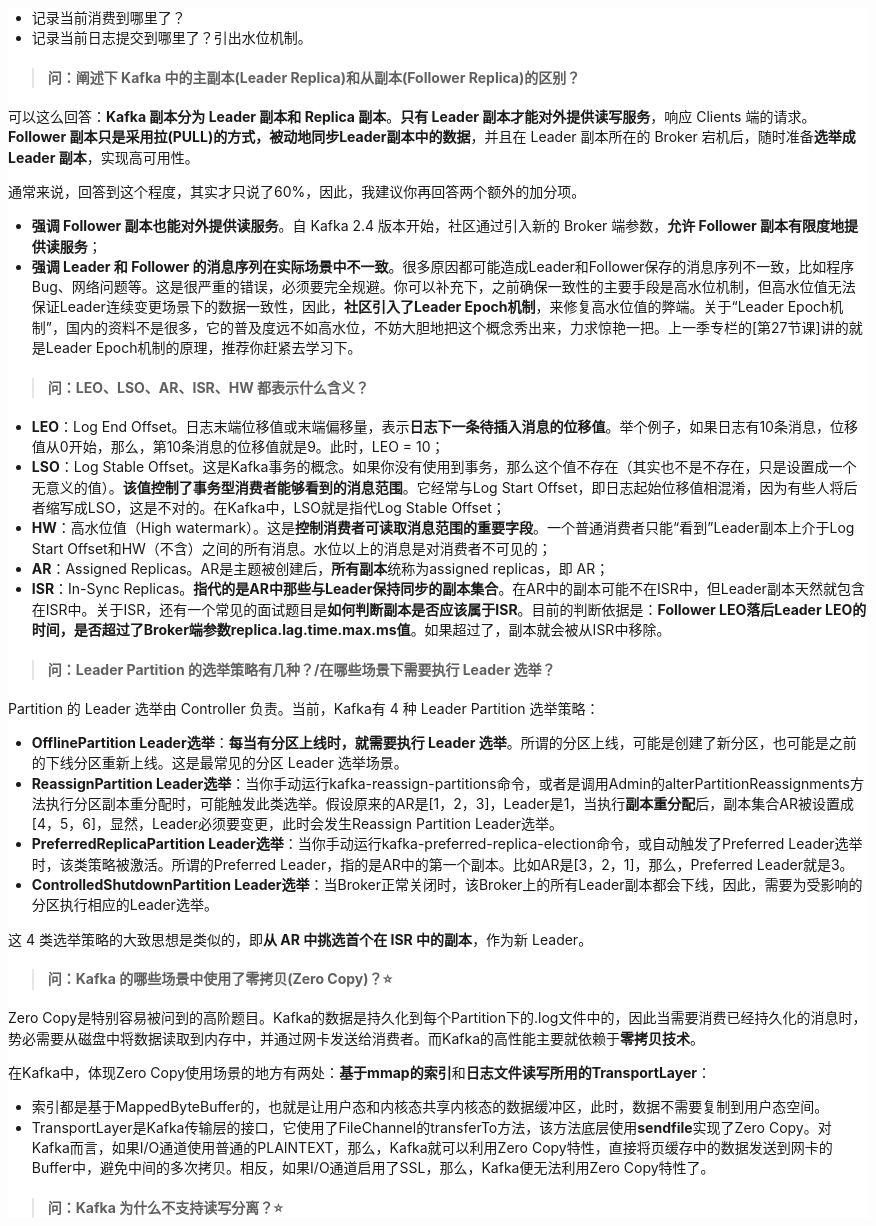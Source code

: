 - 记录当前消费到哪里了？
- 记录当前日志提交到哪里了？引出水位机制。

> #### 问：阐述下 Kafka 中的主副本(Leader Replica)和从副本(Follower Replica)的区别？

可以这么回答：**Kafka 副本分为 Leader 副本和 Replica 副本**。**只有 Leader 副本才能对外提供读写服务**，响应 Clients 端的请求。**Follower 副本只是采用拉(PULL)的方式，被动地同步Leader副本中的数据**，并且在 Leader 副本所在的 Broker 宕机后，随时准备**选举成 Leader 副本**，实现高可用性。

通常来说，回答到这个程度，其实才只说了60%，因此，我建议你再回答两个额外的加分项。

- **强调 Follower 副本也能对外提供读服务**。自 Kafka 2.4 版本开始，社区通过引入新的 Broker 端参数，**允许 Follower 副本有限度地提供读服务**；
- **强调 Leader 和 Follower 的消息序列在实际场景中不一致**。很多原因都可能造成Leader和Follower保存的消息序列不一致，比如程序Bug、网络问题等。这是很严重的错误，必须要完全规避。你可以补充下，之前确保一致性的主要手段是高水位机制，但高水位值无法保证Leader连续变更场景下的数据一致性，因此，**社区引入了Leader Epoch机制**，来修复高水位值的弊端。关于“Leader Epoch机制”，国内的资料不是很多，它的普及度远不如高水位，不妨大胆地把这个概念秀出来，力求惊艳一把。上一季专栏的[第27节课]讲的就是Leader Epoch机制的原理，推荐你赶紧去学习下。

> #### 问：LEO、LSO、AR、ISR、HW 都表示什么含义？

- **LEO**：Log End Offset。日志末端位移值或末端偏移量，表示**日志下一条待插入消息的位移值**。举个例子，如果日志有10条消息，位移值从0开始，那么，第10条消息的位移值就是9。此时，LEO = 10；
- **LSO**：Log Stable Offset。这是Kafka事务的概念。如果你没有使用到事务，那么这个值不存在（其实也不是不存在，只是设置成一个无意义的值）。**该值控制了事务型消费者能够看到的消息范围**。它经常与Log Start Offset，即日志起始位移值相混淆，因为有些人将后者缩写成LSO，这是不对的。在Kafka中，LSO就是指代Log Stable Offset；
- **HW**：高水位值（High watermark）。这是**控制消费者可读取消息范围的重要字段**。一个普通消费者只能“看到”Leader副本上介于Log Start Offset和HW（不含）之间的所有消息。水位以上的消息是对消费者不可见的；
- **AR**：Assigned Replicas。AR是主题被创建后，**所有副本**统称为assigned replicas，即 AR；
- **ISR**：In-Sync Replicas。**指代的是AR中那些与Leader保持同步的副本集合**。在AR中的副本可能不在ISR中，但Leader副本天然就包含在ISR中。关于ISR，还有一个常见的面试题目是**如何判断副本是否应该属于ISR**。目前的判断依据是：**Follower LEO落后Leader LEO的时间，是否超过了Broker端参数replica.lag.time.max.ms值**。如果超过了，副本就会被从ISR中移除。

> #### 问：Leader Partition 的选举策略有几种？/在哪些场景下需要执行 Leader 选举？

Partition 的 Leader 选举由 Controller 负责。当前，Kafka有 4 种 Leader Partition 选举策略：

- **OfflinePartition Leader选举**：**每当有分区上线时，就需要执行 Leader 选举**。所谓的分区上线，可能是创建了新分区，也可能是之前的下线分区重新上线。这是最常见的分区 Leader 选举场景。
- **ReassignPartition Leader选举**：当你手动运行kafka-reassign-partitions命令，或者是调用Admin的alterPartitionReassignments方法执行分区副本重分配时，可能触发此类选举。假设原来的AR是[1，2，3]，Leader是1，当执行**副本重分配**后，副本集合AR被设置成[4，5，6]，显然，Leader必须要变更，此时会发生Reassign Partition Leader选举。
- **PreferredReplicaPartition Leader选举**：当你手动运行kafka-preferred-replica-election命令，或自动触发了Preferred Leader选举时，该类策略被激活。所谓的Preferred Leader，指的是AR中的第一个副本。比如AR是[3，2，1]，那么，Preferred Leader就是3。
- **ControlledShutdownPartition Leader选举**：当Broker正常关闭时，该Broker上的所有Leader副本都会下线，因此，需要为受影响的分区执行相应的Leader选举。

这 4 类选举策略的大致思想是类似的，即**从 AR 中挑选首个在 ISR 中的副本**，作为新 Leader。

> #### 问：Kafka 的哪些场景中使用了零拷贝(Zero Copy)？:star:

Zero Copy是特别容易被问到的高阶题目。Kafka的数据是持久化到每个Partition下的.log文件中的，因此当需要消费已经持久化的消息时，势必需要从磁盘中将数据读取到内存中，并通过网卡发送给消费者。而Kafka的高性能主要就依赖于**零拷贝技术**。

在Kafka中，体现Zero Copy使用场景的地方有两处：**基于mmap的索引**和**日志文件读写所用的TransportLayer**：

- 索引都是基于MappedByteBuffer的，也就是让用户态和内核态共享内核态的数据缓冲区，此时，数据不需要复制到用户态空间。
- TransportLayer是Kafka传输层的接口，它使用了FileChannel的transferTo方法，该方法底层使用**sendfile**实现了Zero Copy。对Kafka而言，如果I/O通道使用普通的PLAINTEXT，那么，Kafka就可以利用Zero Copy特性，直接将页缓存中的数据发送到网卡的Buffer中，避免中间的多次拷贝。相反，如果I/O通道启用了SSL，那么，Kafka便无法利用Zero Copy特性了。

> #### 问：Kafka 为什么不支持读写分离？:star:
